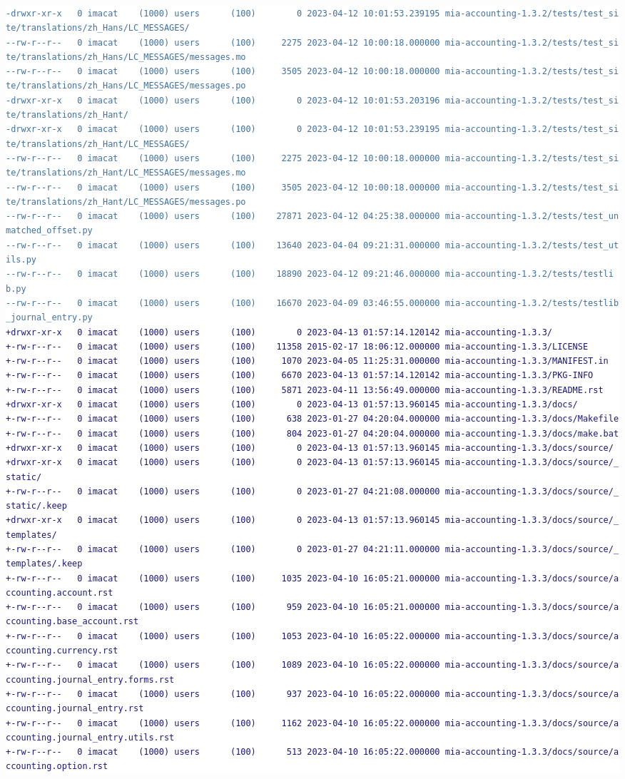 ```diff
-drwxr-xr-x   0 imacat    (1000) users      (100)        0 2023-04-12 10:01:53.239195 mia-accounting-1.3.2/tests/test_site/translations/zh_Hans/LC_MESSAGES/
--rw-r--r--   0 imacat    (1000) users      (100)     2275 2023-04-12 10:00:18.000000 mia-accounting-1.3.2/tests/test_site/translations/zh_Hans/LC_MESSAGES/messages.mo
--rw-r--r--   0 imacat    (1000) users      (100)     3505 2023-04-12 10:00:18.000000 mia-accounting-1.3.2/tests/test_site/translations/zh_Hans/LC_MESSAGES/messages.po
-drwxr-xr-x   0 imacat    (1000) users      (100)        0 2023-04-12 10:01:53.203196 mia-accounting-1.3.2/tests/test_site/translations/zh_Hant/
-drwxr-xr-x   0 imacat    (1000) users      (100)        0 2023-04-12 10:01:53.239195 mia-accounting-1.3.2/tests/test_site/translations/zh_Hant/LC_MESSAGES/
--rw-r--r--   0 imacat    (1000) users      (100)     2275 2023-04-12 10:00:18.000000 mia-accounting-1.3.2/tests/test_site/translations/zh_Hant/LC_MESSAGES/messages.mo
--rw-r--r--   0 imacat    (1000) users      (100)     3505 2023-04-12 10:00:18.000000 mia-accounting-1.3.2/tests/test_site/translations/zh_Hant/LC_MESSAGES/messages.po
--rw-r--r--   0 imacat    (1000) users      (100)    27871 2023-04-12 04:25:38.000000 mia-accounting-1.3.2/tests/test_unmatched_offset.py
--rw-r--r--   0 imacat    (1000) users      (100)    13640 2023-04-04 09:21:31.000000 mia-accounting-1.3.2/tests/test_utils.py
--rw-r--r--   0 imacat    (1000) users      (100)    18890 2023-04-12 09:21:46.000000 mia-accounting-1.3.2/tests/testlib.py
--rw-r--r--   0 imacat    (1000) users      (100)    16670 2023-04-09 03:46:55.000000 mia-accounting-1.3.2/tests/testlib_journal_entry.py
+drwxr-xr-x   0 imacat    (1000) users      (100)        0 2023-04-13 01:57:14.120142 mia-accounting-1.3.3/
+-rw-r--r--   0 imacat    (1000) users      (100)    11358 2015-02-17 18:06:12.000000 mia-accounting-1.3.3/LICENSE
+-rw-r--r--   0 imacat    (1000) users      (100)     1070 2023-04-05 11:25:31.000000 mia-accounting-1.3.3/MANIFEST.in
+-rw-r--r--   0 imacat    (1000) users      (100)     6670 2023-04-13 01:57:14.120142 mia-accounting-1.3.3/PKG-INFO
+-rw-r--r--   0 imacat    (1000) users      (100)     5871 2023-04-11 13:56:49.000000 mia-accounting-1.3.3/README.rst
+drwxr-xr-x   0 imacat    (1000) users      (100)        0 2023-04-13 01:57:13.960145 mia-accounting-1.3.3/docs/
+-rw-r--r--   0 imacat    (1000) users      (100)      638 2023-01-27 04:20:04.000000 mia-accounting-1.3.3/docs/Makefile
+-rw-r--r--   0 imacat    (1000) users      (100)      804 2023-01-27 04:20:04.000000 mia-accounting-1.3.3/docs/make.bat
+drwxr-xr-x   0 imacat    (1000) users      (100)        0 2023-04-13 01:57:13.960145 mia-accounting-1.3.3/docs/source/
+drwxr-xr-x   0 imacat    (1000) users      (100)        0 2023-04-13 01:57:13.960145 mia-accounting-1.3.3/docs/source/_static/
+-rw-r--r--   0 imacat    (1000) users      (100)        0 2023-01-27 04:21:08.000000 mia-accounting-1.3.3/docs/source/_static/.keep
+drwxr-xr-x   0 imacat    (1000) users      (100)        0 2023-04-13 01:57:13.960145 mia-accounting-1.3.3/docs/source/_templates/
+-rw-r--r--   0 imacat    (1000) users      (100)        0 2023-01-27 04:21:11.000000 mia-accounting-1.3.3/docs/source/_templates/.keep
+-rw-r--r--   0 imacat    (1000) users      (100)     1035 2023-04-10 16:05:21.000000 mia-accounting-1.3.3/docs/source/accounting.account.rst
+-rw-r--r--   0 imacat    (1000) users      (100)      959 2023-04-10 16:05:21.000000 mia-accounting-1.3.3/docs/source/accounting.base_account.rst
+-rw-r--r--   0 imacat    (1000) users      (100)     1053 2023-04-10 16:05:22.000000 mia-accounting-1.3.3/docs/source/accounting.currency.rst
+-rw-r--r--   0 imacat    (1000) users      (100)     1089 2023-04-10 16:05:22.000000 mia-accounting-1.3.3/docs/source/accounting.journal_entry.forms.rst
+-rw-r--r--   0 imacat    (1000) users      (100)      937 2023-04-10 16:05:22.000000 mia-accounting-1.3.3/docs/source/accounting.journal_entry.rst
+-rw-r--r--   0 imacat    (1000) users      (100)     1162 2023-04-10 16:05:22.000000 mia-accounting-1.3.3/docs/source/accounting.journal_entry.utils.rst
+-rw-r--r--   0 imacat    (1000) users      (100)      513 2023-04-10 16:05:22.000000 mia-accounting-1.3.3/docs/source/accounting.option.rst
```
